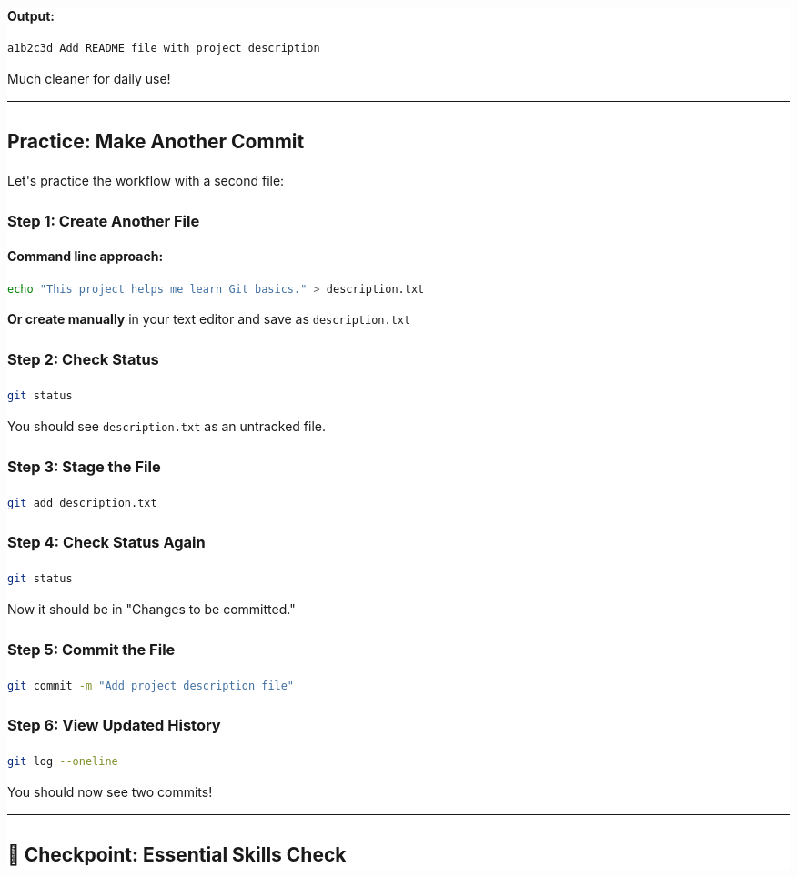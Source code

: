 **Output:**
```
a1b2c3d Add README file with project description
```

Much cleaner for daily use!

---

## Practice: Make Another Commit

Let's practice the workflow with a second file:

### Step 1: Create Another File

**Command line approach:**
```bash
echo "This project helps me learn Git basics." > description.txt
```

**Or create manually** in your text editor and save as `description.txt`

### Step 2: Check Status
```bash
git status
```

You should see `description.txt` as an untracked file.

### Step 3: Stage the File
```bash
git add description.txt
```

### Step 4: Check Status Again
```bash
git status
```

Now it should be in "Changes to be committed."

### Step 5: Commit the File
```bash
git commit -m "Add project description file"
```

### Step 6: View Updated History
```bash
git log --oneline
```

You should now see two commits!

---

## 🎯 Checkpoint: Essential Skills Check
